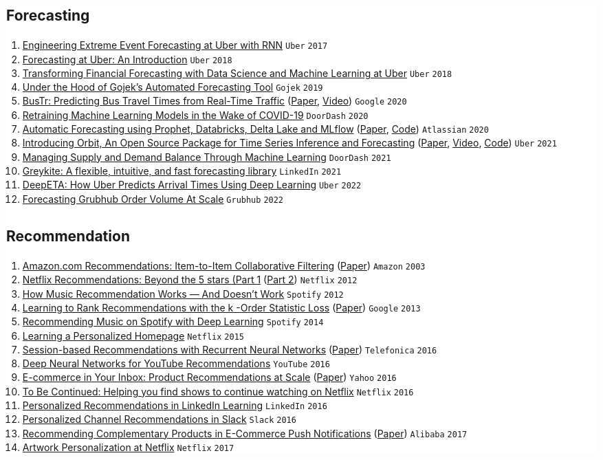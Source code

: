 ## Forecasting
1. [Engineering Extreme Event Forecasting at Uber with RNN](https://eng.uber.com/neural-networks/) `Uber` `2017`
2. [Forecasting at Uber: An Introduction](https://eng.uber.com/forecasting-introduction/) `Uber` `2018`
3. [Transforming Financial Forecasting with Data Science and Machine Learning at Uber](https://eng.uber.com/transforming-financial-forecasting-machine-learning/) `Uber` `2018`
4. [Under the Hood of Gojek’s Automated Forecasting Tool](https://www.gojek.io/blog/under-the-hood-of-gojeks-automated-forecasting-tool) `Gojek` `2019`
5. [BusTr: Predicting Bus Travel Times from Real-Time Traffic](https://dl.acm.org/doi/abs/10.1145/3394486.3403376) ([Paper](https://dl.acm.org/doi/pdf/10.1145/3394486.3403376), [Video](https://crossminds.ai/video/5f3369790576dd25aef288db/)) `Google` `2020`
6. [Retraining Machine Learning Models in the Wake of COVID-19](https://doordash.engineering/2020/09/15/retraining-ml-models-covid-19/) `DoorDash` `2020`
7. [Automatic Forecasting using Prophet, Databricks, Delta Lake and MLflow](https://www.youtube.com/watch?v=TkcpjnLh690) ([Paper](https://peerj.com/preprints/3190.pdf), [Code](https://github.com/facebook/prophet)) `Atlassian` `2020`
8. [Introducing Orbit, An Open Source Package for Time Series Inference and Forecasting](https://eng.uber.com/orbit/) ([Paper](https://arxiv.org/abs/2004.08492), [Video](https://youtu.be/LXDpq_iwcWY), [Code](https://github.com/uber/orbit)) `Uber` `2021`
9. [Managing Supply and Demand Balance Through Machine Learning](https://doordash.engineering/2021/06/29/managing-supply-and-demand-balance-through-machine-learning/) `DoorDash` `2021`
10. [Greykite: A flexible, intuitive, and fast forecasting library](https://engineering.linkedin.com/blog/2021/greykite--a-flexible--intuitive--and-fast-forecasting-library) `LinkedIn` `2021`
11. [DeepETA: How Uber Predicts Arrival Times Using Deep Learning](https://eng.uber.com/deepeta-how-uber-predicts-arrival-times/) `Uber` `2022`
12. [Forecasting Grubhub Order Volume At Scale](https://bytes.grubhub.com/forecasting-grubhub-order-volume-at-scale-a966c2f901d2) `Grubhub` `2022`

## Recommendation
1. [Amazon.com Recommendations: Item-to-Item Collaborative Filtering](https://ieeexplore.ieee.org/document/1167344) ([Paper](https://www.cs.umd.edu/~samir/498/Amazon-Recommendations.pdf)) `Amazon` `2003`
2. [Netflix Recommendations: Beyond the 5 stars (Part 1](https://netflixtechblog.com/netflix-recommendations-beyond-the-5-stars-part-1-55838468f429) ([Part 2](https://netflixtechblog.com/netflix-recommendations-beyond-the-5-stars-part-2-d9b96aa399f5)) `Netflix` `2012`
3. [How Music Recommendation Works — And Doesn’t Work](https://notes.variogr.am/2012/12/11/how-music-recommendation-works-and-doesnt-work/) `Spotify` `2012`
4. [Learning to Rank Recommendations with the k -Order Statistic Loss](https://dl.acm.org/doi/10.1145/2507157.2507210) ([Paper](https://dl.acm.org/doi/pdf/10.1145/2507157.2507210)) `Google` `2013`
5. [Recommending Music on Spotify with Deep Learning](https://benanne.github.io/2014/08/05/spotify-cnns.html) `Spotify` `2014`
6. [Learning a Personalized Homepage](https://netflixtechblog.com/learning-a-personalized-homepage-aa8ec670359a) `Netflix` `2015`
7. [Session-based Recommendations with Recurrent Neural Networks](https://arxiv.org/abs/1511.06939) ([Paper](https://arxiv.org/pdf/1511.06939.pdf)) `Telefonica` `2016`
8. [Deep Neural Networks for YouTube Recommendations](https://static.googleusercontent.com/media/research.google.com/en//pubs/archive/45530.pdf) `YouTube` `2016`
9. [E-commerce in Your Inbox: Product Recommendations at Scale](https://arxiv.org/abs/1606.07154) ([Paper](https://arxiv.org/pdf/1606.07154.pdf)) `Yahoo` `2016`
10. [To Be Continued: Helping you find shows to continue watching on Netflix](https://netflixtechblog.com/to-be-continued-helping-you-find-shows-to-continue-watching-on-7c0d8ee4dab6) `Netflix` `2016`
11. [Personalized Recommendations in LinkedIn Learning](https://engineering.linkedin.com/blog/2016/12/personalized-recommendations-in-linkedin-learning) `LinkedIn` `2016`
12. [Personalized Channel Recommendations in Slack](https://slack.engineering/personalized-channel-recommendations-in-slack/) `Slack` `2016`
13. [Recommending Complementary Products in E-Commerce Push Notifications](https://arxiv.org/abs/1707.08113) ([Paper](https://arxiv.org/pdf/1707.08113.pdf)) `Alibaba` `2017`
14. [Artwork Personalization at Netflix](https://netflixtechblog.com/artwork-personalization-c589f074ad76) `Netflix` `2017`